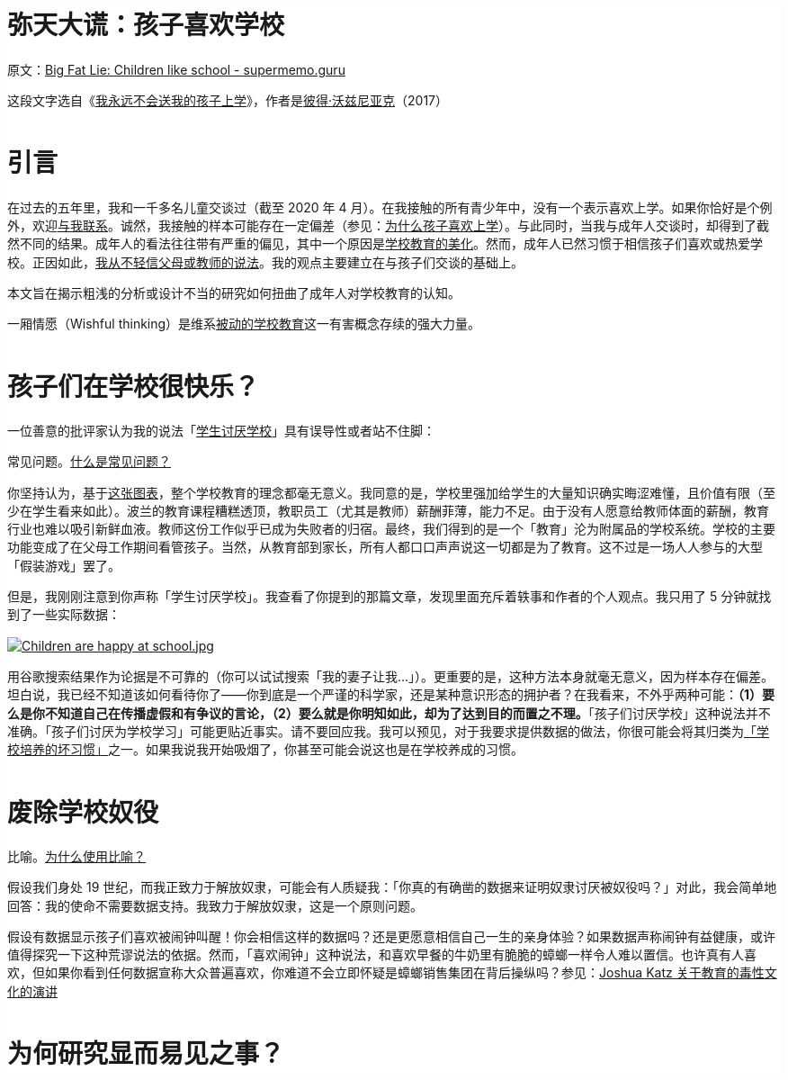 # 弥天大谎：孩子喜欢学校

原文：[Big Fat Lie: Children like school - supermemo.guru](https://supermemo.guru/wiki/Big_Fat_Lie:_Children_like_school)

这段文字选自《[我永远不会送我的孩子上学](https://supermemo.guru/wiki/Problem_of_Schooling)》，作者是[彼得·沃兹尼亚克](https://supermemo.guru/wiki/Piotr_Wozniak)（2017）

# 引言

在过去的五年里，我和一千多名儿童交谈过（截至 2020 年 4 月）。在我接触的所有青少年中，没有一个表示喜欢上学。如果你恰好是个例外，欢迎[与我联系](https://supermemo.guru/wiki/Piotr_Wozniak)。诚然，我接触的样本可能存在一定偏差（参见：[为什么孩子喜欢上学](https://supermemo.guru/wiki/Why_children_like_school)）。与此同时，当我与成年人交谈时，却得到了截然不同的结果。成年人的看法往往带有严重的偏见，其中一个原因是[学校教育的美化](https://supermemo.guru/wiki/Glorification_of_schooling)。然而，成年人已然习惯于相信孩子们喜欢或热爱学校。正因如此，[我从不轻信父母或教师的说法](https://supermemo.guru/wiki/I_never_trust_parents_or_teachers)。我的观点主要建立在与孩子们交谈的基础上。

本文旨在揭示粗浅的分析或设计不当的研究如何扭曲了成年人对学校教育的认知。

一厢情愿（Wishful thinking）是维系[被动的学校教育](https://supermemo.guru/wiki/Passive_schooling)这一有害概念存续的强大力量。

# 孩子们在学校很快乐？

一位善意的批评家认为我的说法「[学生讨厌学校](https://supermemo.guru/wiki/Why_kids_hate_school)」具有误导性或者站不住脚：

常见问题。[什么是常见问题？](https://supermemo.guru/wiki/What_are_FAQs%3F)

你坚持认为，基于[这张图表](https://supermemo.guru/wiki/File:Neural_competition_between_the_learn_drive_and_the_system_of_rewards_at_school.png)，整个学校教育的理念都毫无意义。我同意的是，学校里强加给学生的大量知识确实晦涩难懂，且价值有限（至少在学生看来如此）。波兰的教育课程糟糕透顶，教职员工（尤其是教师）薪酬菲薄，能力不足。由于没有人愿意给教师体面的薪酬，教育行业也难以吸引新鲜血液。教师这份工作似乎已成为失败者的归宿。最终，我们得到的是一个「教育」沦为附属品的学校系统。学校的主要功能变成了在父母工作期间看管孩子。当然，从教育部到家长，所有人都口口声声说这一切都是为了教育。这不过是一场人人参与的大型「假装游戏」罢了。

但是，我刚刚注意到你声称「学生讨厌学校」。我查看了你提到的那篇文章，发现里面充斥着轶事和作者的个人观点。我只用了 5 分钟就找到了一些实际数据：

[![Children are happy at school.jpg](https://supermemo.guru/images/thumb/9/94/Children_are_happy_at_school.jpg/500px-Children_are_happy_at_school.jpg)](https://supermemo.guru/wiki/File:Children_are_happy_at_school.jpg)

用谷歌搜索结果作为论据是不可靠的（你可以试试搜索「我的妻子让我...」）。更重要的是，这种方法本身就毫无意义，因为样本存在偏差。坦白说，我已经不知道该如何看待你了——你到底是一个严谨的科学家，还是某种意识形态的拥护者？在我看来，不外乎两种可能：**（1）要么是你不知道自己在传播虚假和有争议的言论，（2）要么就是你明知如此，却为了达到目的而置之不理。**「孩子们讨厌学校」这种说法并不准确。「孩子们讨厌为学校学习」可能更贴近事实。请不要回应我。我可以预见，对于我要求提供数据的做法，你很可能会将其归类为[「学校培养的坏习惯」](https://supermemo.guru/wiki/50_bad_habits_learned_at_school)之一。如果我说我开始吸烟了，你甚至可能会说这也是在学校养成的习惯。

# 废除学校奴役

比喻。[为什么使用比喻？](https://supermemo.guru/wiki/Why_use_metaphors%3F)

假设我们身处 19 世纪，而我正致力于解放奴隶，可能会有人质疑我：「你真的有确凿的数据来证明奴隶讨厌被奴役吗？」对此，我会简单地回答：我的使命不需要数据支持。我致力于解放奴隶，这是一个原则问题。

假设有数据显示孩子们喜欢被闹钟叫醒！你会相信这样的数据吗？还是更愿意相信自己一生的亲身体验？如果数据声称闹钟有益健康，或许值得探究一下这种荒谬说法的依据。然而，「喜欢闹钟」这种说法，和喜欢早餐的牛奶里有脆脆的蟑螂一样令人难以置信。也许真有人喜欢，但如果你看到任何数据宣称大众普遍喜欢，你难道不会立即怀疑是蟑螂销售集团在背后操纵吗？参见：[Joshua Katz 关于教育的毒性文化的演讲](https://www.youtube.com/watch?v=BnC6IABJXOI)

# 为何研究显而易见之事？
